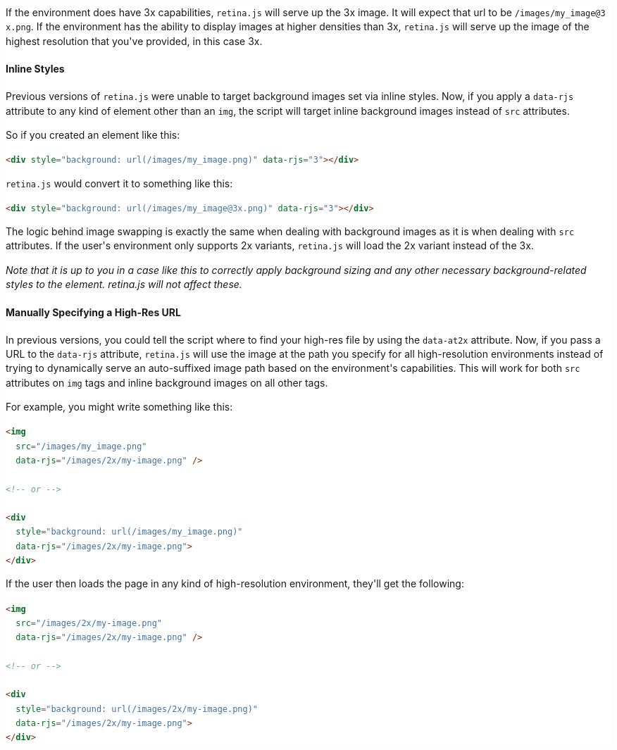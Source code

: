 If the environment does have 3x capabilities, `retina.js` will serve up the 3x image. It will expect that url to be `/images/my_image@3x.png`. If the environment has the ability to display images at higher densities than 3x, `retina.js` will serve up the image of the highest resolution that you've provided, in this case 3x.

#### Inline Styles

Previous versions of `retina.js` were unable to target background images set via inline styles. Now, if you apply a `data-rjs` attribute to any kind of element other than an `img`, the script will target inline background images instead of `src` attributes.

So if you created an element like this:

```html
<div style="background: url(/images/my_image.png)" data-rjs="3"></div>
```

`retina.js` would convert it to something like this:

```html
<div style="background: url(/images/my_image@3x.png)" data-rjs="3"></div>
```

The logic behind image swapping is exactly the same when dealing with background images as it is when dealing with `src` attributes. If the user's environment only supports 2x variants, `retina.js` will load the 2x variant instead of the 3x.

_Note that it is up to you in a case like this to correctly apply background sizing and any other necessary background-related styles to the element. retina.js will not affect these._

#### Manually Specifying a High-Res URL

In previous versions, you could tell the script where to find your high-res file by using the `data-at2x` attribute. Now, if you pass a URL to the `data-rjs` attribute, `retina.js` will use the image at the path you specify for all high-resolution environments instead of trying to dynamically serve an auto-suffixed image path based on the environment's capabilities. This will work for both `src` attributes on `img` tags and inline background images on all other tags.

For example, you might write something like this:

```html
<img
  src="/images/my_image.png"
  data-rjs="/images/2x/my-image.png" />

<!-- or -->

<div
  style="background: url(/images/my_image.png)"
  data-rjs="/images/2x/my-image.png">
</div>
```

If the user then loads the page in any kind of high-resolution environment, they'll get the following:

```html
<img
  src="/images/2x/my-image.png"
  data-rjs="/images/2x/my-image.png" />

<!-- or -->

<div
  style="background: url(/images/2x/my-image.png)"
  data-rjs="/images/2x/my-image.png">
</div>
```
